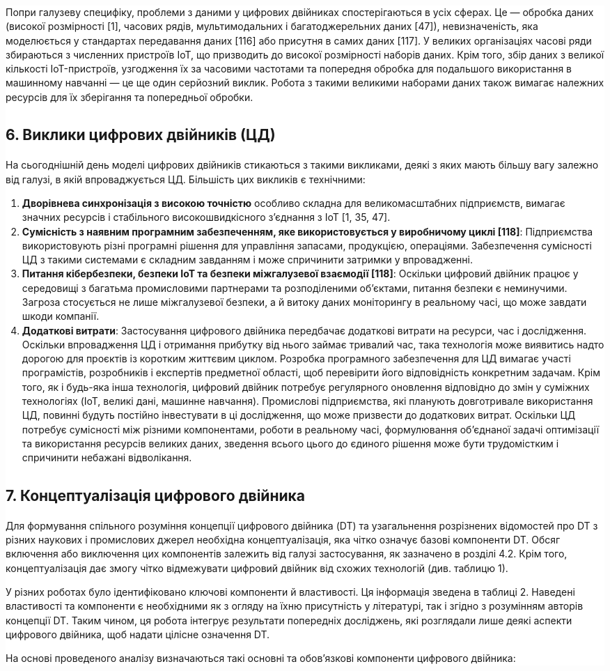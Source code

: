 Попри галузеву специфіку, проблеми з даними у цифрових двійниках спостерігаються в усіх сферах. Це — обробка даних (високої розмірності [1], часових рядів, мультимодальних і багатоджерельних даних [47]), невизначеність, яка моделюється у стандартах передавання даних [116] або присутня в самих даних [117]. У великих організаціях часові ряди збираються з численних пристроїв IoT, що призводить до високої розмірності наборів даних. Крім того, збір даних з великої кількості IoT-пристроїв, узгодження їх за часовими частотами та попередня обробка для подальшого використання в машинному навчанні — це ще один серйозний виклик. Робота з такими великими наборами даних також вимагає належних ресурсів для їх зберігання та попередньої обробки.

## 6. Виклики цифрових двійників (ЦД)

На сьогоднішній день моделі цифрових двійників стикаються з такими викликами, деякі з яких мають більшу вагу залежно від галузі, в якій впроваджується ЦД. Більшість цих викликів є технічними:

1. **Дворівнева синхронізація з високою точністю** особливо складна для великомасштабних підприємств, вимагає значних ресурсів і стабільного високошвидкісного з’єднання з IoT [1, 35, 47].
2. **Сумісність з наявним програмним забезпеченням, яке використовується у виробничому циклі [118]**: Підприємства використовують різні програмні рішення для управління запасами, продукцією, операціями. Забезпечення сумісності ЦД з такими системами є складним завданням і може спричинити затримки у впровадженні.
3. **Питання кібербезпеки, безпеки IoT та безпеки міжгалузевої взаємодії [118]**: Оскільки цифровий двійник працює у середовищі з багатьма промисловими партнерами та розподіленими об’єктами, питання безпеки є неминучими. Загроза стосується не лише міжгалузевої безпеки, а й витоку даних моніторингу в реальному часі, що може завдати шкоди компанії.
4. **Додаткові витрати**: Застосування цифрового двійника передбачає додаткові витрати на ресурси, час і дослідження. Оскільки впровадження ЦД і отримання прибутку від нього займає тривалий час, така технологія може виявитись надто дорогою для проєктів із коротким життєвим циклом. Розробка програмного забезпечення для ЦД вимагає участі програмістів, розробників і експертів предметної області, щоб перевірити його відповідність конкретним задачам. Крім того, як і будь-яка інша технологія, цифровий двійник потребує регулярного оновлення відповідно до змін у суміжних технологіях (IoT, великі дані, машинне навчання). Промислові підприємства, які планують довготривале використання ЦД, повинні будуть постійно інвестувати в ці дослідження, що може призвести до додаткових витрат. Оскільки ЦД потребує сумісності між різними компонентами, роботи в реальному часі, формулювання об’єднаної задачі оптимізації та використання ресурсів великих даних, зведення всього цього до єдиного рішення може бути трудомістким і спричинити небажані відволікання.

## 7. Концептуалізація цифрового двійника

Для формування спільного розуміння концепції цифрового двійника (DT) та узагальнення розрізнених відомостей про DT з різних наукових і промислових джерел необхідна концептуалізація, яка чітко означує базові компоненти DT. Обсяг включення або виключення цих компонентів залежить від галузі застосування, як зазначено в розділі 4.2. Крім того, концептуалізація дає змогу чітко відмежувати цифровий двійник від схожих технологій (див. таблицю 1).

У різних роботах було ідентифіковано ключові компоненти й властивості. Ця інформація зведена в таблиці 2. Наведені властивості та компоненти є необхідними як з огляду на їхню присутність у літературі, так і згідно з розумінням авторів концепції DT. Таким чином, ця робота інтегрує результати попередніх досліджень, які розглядали лише деякі аспекти цифрового двійника, щоб надати цілісне означення DT.

На основі проведеного аналізу визначаються такі основні та обов’язкові компоненти цифрового двійника:
